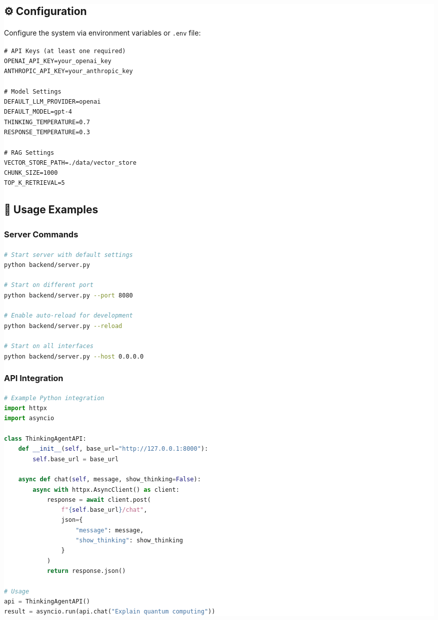 ## ⚙️ Configuration

Configure the system via environment variables or `.env` file:

```env
# API Keys (at least one required)
OPENAI_API_KEY=your_openai_key
ANTHROPIC_API_KEY=your_anthropic_key

# Model Settings
DEFAULT_LLM_PROVIDER=openai
DEFAULT_MODEL=gpt-4
THINKING_TEMPERATURE=0.7
RESPONSE_TEMPERATURE=0.3

# RAG Settings
VECTOR_STORE_PATH=./data/vector_store
CHUNK_SIZE=1000
TOP_K_RETRIEVAL=5
```

## 📖 Usage Examples

### Server Commands

```bash
# Start server with default settings
python backend/server.py

# Start on different port
python backend/server.py --port 8080

# Enable auto-reload for development
python backend/server.py --reload

# Start on all interfaces
python backend/server.py --host 0.0.0.0
```

### API Integration

```python
# Example Python integration
import httpx
import asyncio

class ThinkingAgentAPI:
    def __init__(self, base_url="http://127.0.0.1:8000"):
        self.base_url = base_url
    
    async def chat(self, message, show_thinking=False):
        async with httpx.AsyncClient() as client:
            response = await client.post(
                f"{self.base_url}/chat",
                json={
                    "message": message,
                    "show_thinking": show_thinking
                }
            )
            return response.json()

# Usage
api = ThinkingAgentAPI()
result = asyncio.run(api.chat("Explain quantum computing"))
```